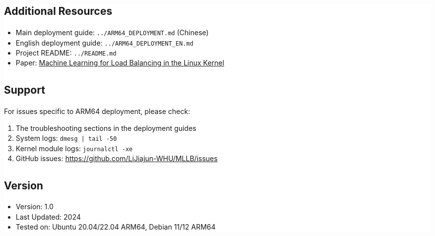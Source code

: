 ## Additional Resources

- Main deployment guide: `../ARM64_DEPLOYMENT.md` (Chinese)
- English deployment guide: `../ARM64_DEPLOYMENT_EN.md`
- Project README: `../README.md`
- Paper: [Machine Learning for Load Balancing in the Linux Kernel](https://doi.org/10.1145/3409963.3410492)

## Support

For issues specific to ARM64 deployment, please check:
1. The troubleshooting sections in the deployment guides
2. System logs: `dmesg | tail -50`
3. Kernel module logs: `journalctl -xe`
4. GitHub issues: https://github.com/LiJiajun-WHU/MLLB/issues

## Version

- Version: 1.0
- Last Updated: 2024
- Tested on: Ubuntu 20.04/22.04 ARM64, Debian 11/12 ARM64
